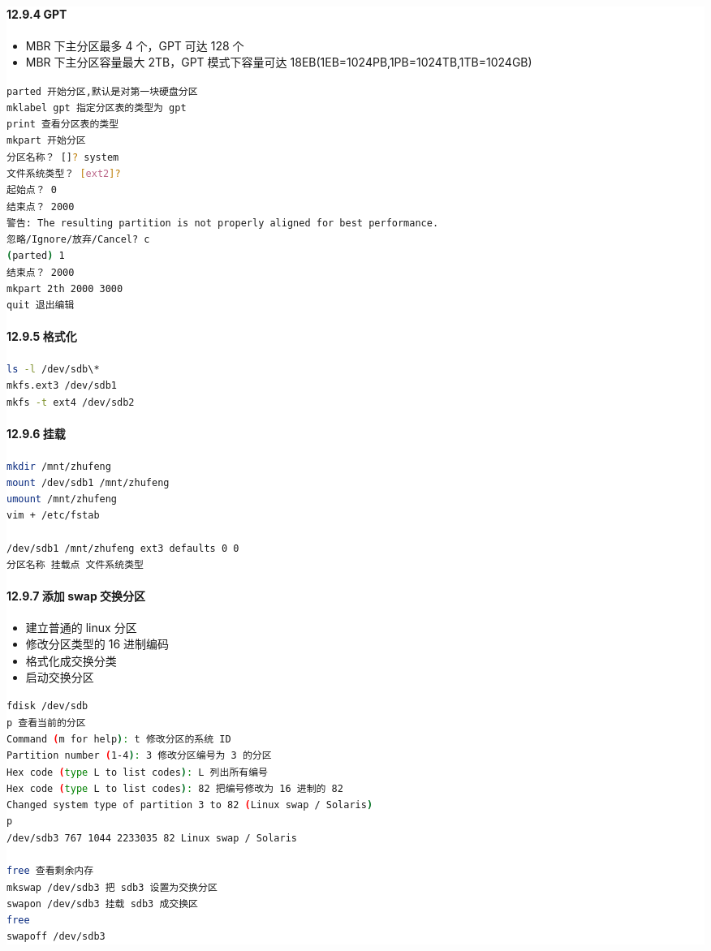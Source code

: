 #### 12.9.4 GPT

- MBR 下主分区最多 4 个，GPT 可达 128 个
- MBR 下主分区容量最大 2TB，GPT 模式下容量可达 18EB(1EB=1024PB,1PB=1024TB,1TB=1024GB)

```sh
parted 开始分区,默认是对第一块硬盘分区
mklabel gpt 指定分区表的类型为 gpt
print 查看分区表的类型
mkpart 开始分区
分区名称？ []? system
文件系统类型？ [ext2]?
起始点？ 0
结束点？ 2000
警告: The resulting partition is not properly aligned for best performance.
忽略/Ignore/放弃/Cancel? c
(parted) 1
结束点？ 2000
mkpart 2th 2000 3000
quit 退出编辑
```

#### 12.9.5 格式化

```sh
ls -l /dev/sdb\*
mkfs.ext3 /dev/sdb1
mkfs -t ext4 /dev/sdb2
```

#### 12.9.6 挂载

```sh
mkdir /mnt/zhufeng
mount /dev/sdb1 /mnt/zhufeng
umount /mnt/zhufeng
vim + /etc/fstab

/dev/sdb1 /mnt/zhufeng ext3 defaults 0 0
分区名称 挂载点 文件系统类型
```

#### 12.9.7 添加 swap 交换分区

- 建立普通的 linux 分区
- 修改分区类型的 16 进制编码
- 格式化成交换分类
- 启动交换分区

```sh
fdisk /dev/sdb
p 查看当前的分区
Command (m for help): t 修改分区的系统 ID
Partition number (1-4): 3 修改分区编号为 3 的分区
Hex code (type L to list codes): L 列出所有编号
Hex code (type L to list codes): 82 把编号修改为 16 进制的 82
Changed system type of partition 3 to 82 (Linux swap / Solaris)
p
/dev/sdb3 767 1044 2233035 82 Linux swap / Solaris

free 查看剩余内存
mkswap /dev/sdb3 把 sdb3 设置为交换分区
swapon /dev/sdb3 挂载 sdb3 成交换区
free
swapoff /dev/sdb3
```
